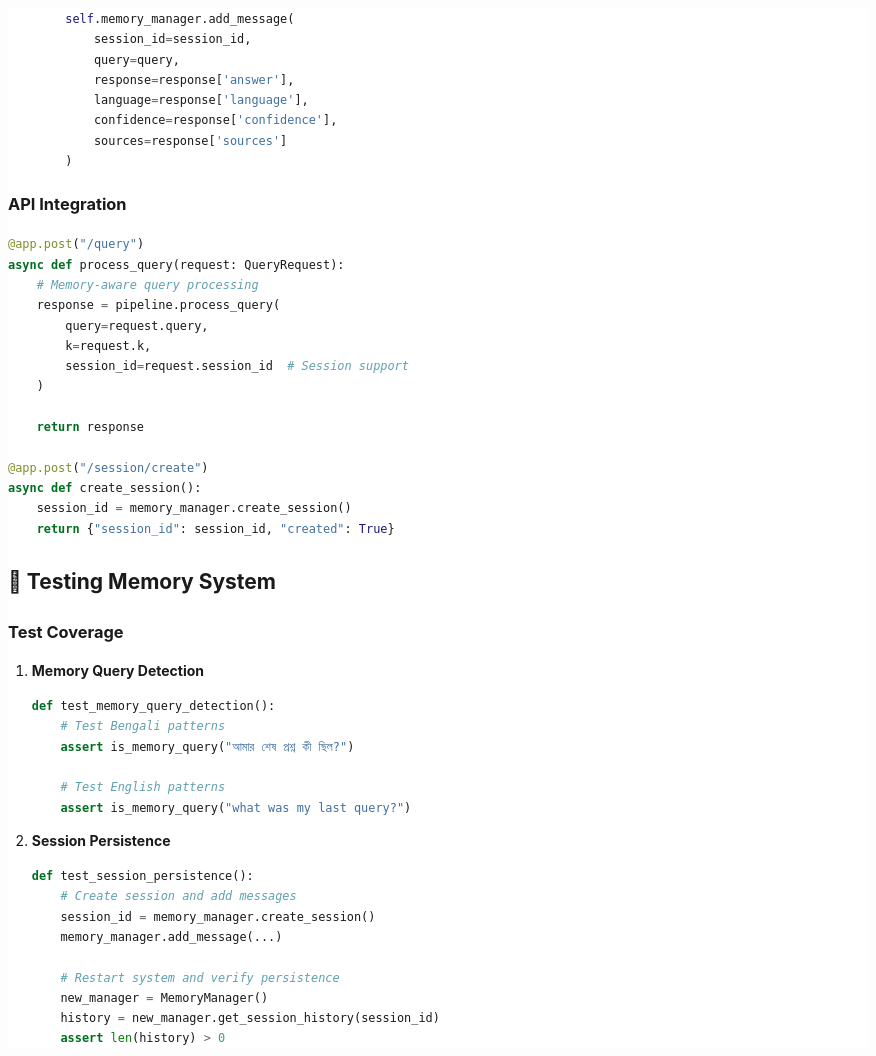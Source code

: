 ```python
        self.memory_manager.add_message(
            session_id=session_id,
            query=query,
            response=response['answer'],
            language=response['language'],
            confidence=response['confidence'],
            sources=response['sources']
        )
```

### API Integration

```python
@app.post("/query")
async def process_query(request: QueryRequest):
    # Memory-aware query processing
    response = pipeline.process_query(
        query=request.query,
        k=request.k,
        session_id=request.session_id  # Session support
    )
    
    return response

@app.post("/session/create")
async def create_session():
    session_id = memory_manager.create_session()
    return {"session_id": session_id, "created": True}
```

## 🧪 Testing Memory System

### Test Coverage

1. **Memory Query Detection**
   ```python
   def test_memory_query_detection():
       # Test Bengali patterns
       assert is_memory_query("আমার শেষ প্রশ্ন কী ছিল?")
       
       # Test English patterns  
       assert is_memory_query("what was my last query?")
   ```

2. **Session Persistence**
   ```python
   def test_session_persistence():
       # Create session and add messages
       session_id = memory_manager.create_session()
       memory_manager.add_message(...)
       
       # Restart system and verify persistence
       new_manager = MemoryManager()
       history = new_manager.get_session_history(session_id)
       assert len(history) > 0
   ```
